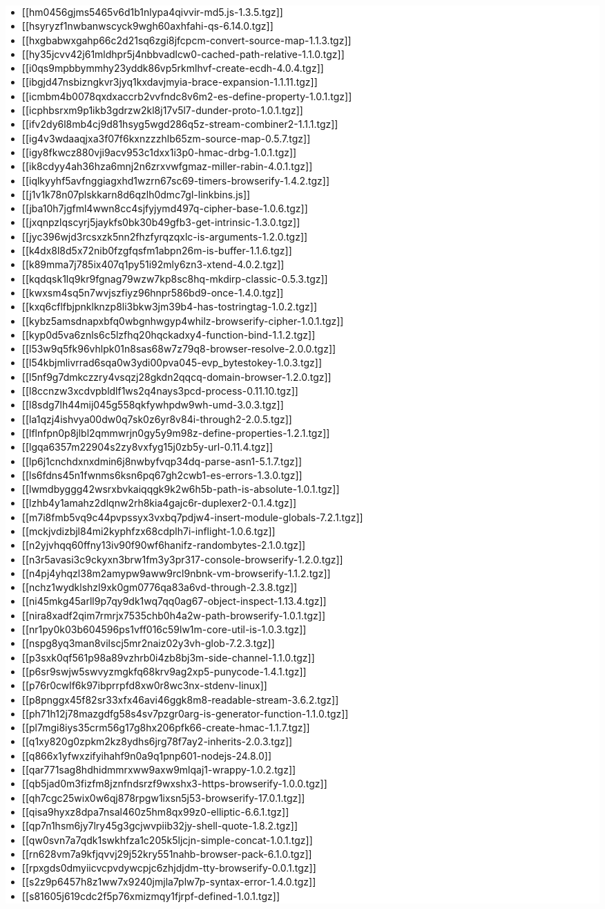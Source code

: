 - [[hm0456gjms5465v6d1b1nlypa4qivvir-md5.js-1.3.5.tgz]]
- [[hsyryzf1nwbanwscyck9wgh60axhfahi-qs-6.14.0.tgz]]
- [[hxgbabwxgahp66c2d21sq6zgi8jfcpcm-convert-source-map-1.1.3.tgz]]
- [[hy35jcvv42j61mldhpr5j4nbbvadlcw0-cached-path-relative-1.1.0.tgz]]
- [[i0qs9mpbbymmhy23yddk86vp5rkmlhvf-create-ecdh-4.0.4.tgz]]
- [[ibgjd47nsbizngkvr3jyq1kxdavjmyia-brace-expansion-1.1.11.tgz]]
- [[icmbm4b0078qxdxaccrb2vvfndc8v6m2-es-define-property-1.0.1.tgz]]
- [[icphbsrxm9p1ikb3gdrzw2kl8j17v5l7-dunder-proto-1.0.1.tgz]]
- [[ifv2dy6l8mb4cj9d81hsyg5wgd286q5z-stream-combiner2-1.1.1.tgz]]
- [[ig4v3wdaaqjxa3f07f6kxnzzzhlb65zm-source-map-0.5.7.tgz]]
- [[igy8fkwcz880vji9acv953c1dxx1i3p0-hmac-drbg-1.0.1.tgz]]
- [[ik8cdyy4ah36hza6mnj2n6zrxvwfgmaz-miller-rabin-4.0.1.tgz]]
- [[iqlkyyhf5avfnggiagxhd1wzrn67sc69-timers-browserify-1.4.2.tgz]]
- [[j1v1k78n07plskkarn8d6qzlh0dmc7gl-linkbins.js]]
- [[jba10h7jgfml4wwn8cc4sjfyjymd497q-cipher-base-1.0.6.tgz]]
- [[jxqnpzlqscyrj5jaykfs0bk30b49gfb3-get-intrinsic-1.3.0.tgz]]
- [[jyc396wjd3rcsxzk5nn2fhzfyrqzqxlc-is-arguments-1.2.0.tgz]]
- [[k4dx8l8d5x72nib0fzgfqsfm1abpn26m-is-buffer-1.1.6.tgz]]
- [[k89mma7j785ix407q1py51i92mly6zn3-xtend-4.0.2.tgz]]
- [[kqdqsk1lq9kr9fgnag79wzw7kp8sc8hq-mkdirp-classic-0.5.3.tgz]]
- [[kwxsm4sq5n7wvjszfiyz96hnpr586bd9-once-1.4.0.tgz]]
- [[kxq6cflfbjpnklknzp8li3bkw3jm39b4-has-tostringtag-1.0.2.tgz]]
- [[kybz5amsdnapxbfq0wbgnhwgyp4whilz-browserify-cipher-1.0.1.tgz]]
- [[kyp0d5va6znls6c5lzfhq20hqckadxy4-function-bind-1.1.2.tgz]]
- [[l53w9q5fk96vhlpk01n8sas68w7z79q8-browser-resolve-2.0.0.tgz]]
- [[l54kbjmlivrrad6sqa0w3ydi00pva045-evp_bytestokey-1.0.3.tgz]]
- [[l5nf9g7dmkczzry4vsqzj28gkdn2qqcq-domain-browser-1.2.0.tgz]]
- [[l8ccnzw3xcdvpbldlf1ws2q4nays3pcd-process-0.11.10.tgz]]
- [[l8sdg7lh44mij045g558qkfywhpdw9wh-umd-3.0.3.tgz]]
- [[la1qzj4ishvya00dw0q7sk0z6yr8v84i-through2-2.0.5.tgz]]
- [[lflnfpn0p8jlbl2qmmwrjn0gy5y9m98z-define-properties-1.2.1.tgz]]
- [[lgqa6357m22904s2zy8vxfyg15j0zb5y-url-0.11.4.tgz]]
- [[lp6j1cnchdxnxdmin6j8nwbyfvqp34dq-parse-asn1-5.1.7.tgz]]
- [[ls6fdns45n1fwnms6ksn6pq67gh2cwb1-es-errors-1.3.0.tgz]]
- [[lwmdbyggg42wsrxbvkaiqqgk9k2w6h5b-path-is-absolute-1.0.1.tgz]]
- [[lzhb4y1amahz2dlqnw2rh8kia4gajc6r-duplexer2-0.1.4.tgz]]
- [[m7i8fmb5vq9c44pvpssyx3vxbq7pdjw4-insert-module-globals-7.2.1.tgz]]
- [[mckjvdizbjl84mi2kyphfzx68cdplh7i-inflight-1.0.6.tgz]]
- [[n2yjvhqq60ffny13iv90f90wf6hanifz-randombytes-2.1.0.tgz]]
- [[n3r5avasi3c9ckyxn3brw1fm3y3pr317-console-browserify-1.2.0.tgz]]
- [[n4pj4yhqzl38m2amypw9aww9rcl9nbnk-vm-browserify-1.1.2.tgz]]
- [[nchz1wydklshzl9xk0gm0776qa83a6vd-through-2.3.8.tgz]]
- [[ni45mkg45arll9p7qy9dk1wq7qq0ag67-object-inspect-1.13.4.tgz]]
- [[nira8xadf2qim7rmrjx7535chb0h4a2w-path-browserify-1.0.1.tgz]]
- [[nr1py0k03b604596ps1vff016c59lw1m-core-util-is-1.0.3.tgz]]
- [[nspg8yq3man8vilscj5mr2naiz02y3vh-glob-7.2.3.tgz]]
- [[p3sxk0qf561p98a89vzhrb0i4zb8bj3m-side-channel-1.1.0.tgz]]
- [[p6sr9swjw5swvyzmgkfq68krv9ag2xp5-punycode-1.4.1.tgz]]
- [[p76r0cwlf6k97ibprrpfd8xw0r8wc3nx-stdenv-linux]]
- [[p8pnggx45f82sr33xfx46avi46ggk8m8-readable-stream-3.6.2.tgz]]
- [[ph71h12j78mazgdfg58s4sv7pzgr0arg-is-generator-function-1.1.0.tgz]]
- [[pl7mgi8iys35crm56g17g8hx206pfk66-create-hmac-1.1.7.tgz]]
- [[q1xy820g0zpkm2kz8ydhs6jrg78f7ay2-inherits-2.0.3.tgz]]
- [[q866x1yfwxzifyihahf9n0a9q1pnp601-nodejs-24.8.0]]
- [[qar771sag8hdhidmmrxww9axw9mlqaj1-wrappy-1.0.2.tgz]]
- [[qb5jad0m3fizfm8jznfndsrzf9wxshx3-https-browserify-1.0.0.tgz]]
- [[qh7cgc25wix0w6qj878rpgw1ixsn5j53-browserify-17.0.1.tgz]]
- [[qisa9hyxz8dpa7nsal460z5hm8qx99z0-elliptic-6.6.1.tgz]]
- [[qp7n1hsm6jy7lry45g3gcjwvpiib32jy-shell-quote-1.8.2.tgz]]
- [[qw0svn7a7qdk1swkhfza1c205k5ljcjn-simple-concat-1.0.1.tgz]]
- [[rn628vm7a9kfjqvvj29j52kry551nahb-browser-pack-6.1.0.tgz]]
- [[rpxgds0dmyiicvcpvdywcpjc6zhjdjdm-tty-browserify-0.0.1.tgz]]
- [[s2z9p6457h8z1ww7x9240jmjla7plw7p-syntax-error-1.4.0.tgz]]
- [[s81605j619cdc2f5p76xmizmqy1fjrpf-defined-1.0.1.tgz]]